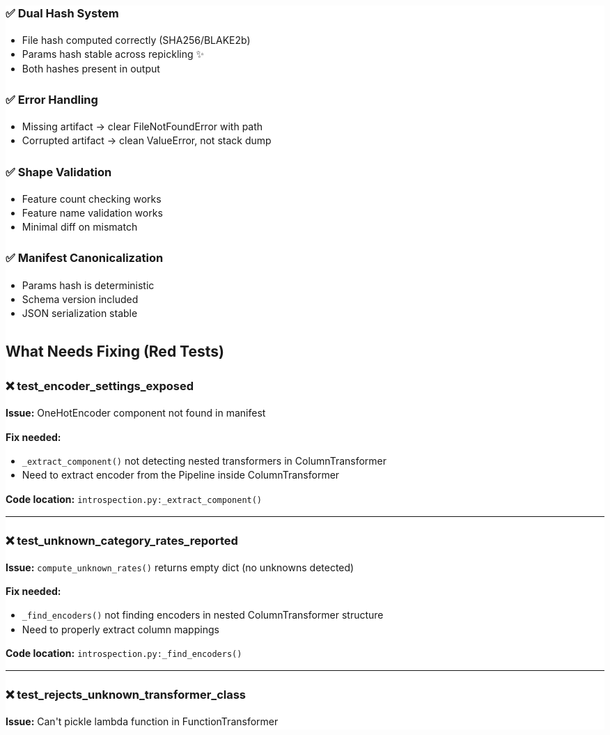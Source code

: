 ### ✅ Dual Hash System

- File hash computed correctly (SHA256/BLAKE2b)
- Params hash stable across repickling ✨
- Both hashes present in output

### ✅ Error Handling

- Missing artifact → clear FileNotFoundError with path
- Corrupted artifact → clean ValueError, not stack dump

### ✅ Shape Validation

- Feature count checking works
- Feature name validation works
- Minimal diff on mismatch

### ✅ Manifest Canonicalization

- Params hash is deterministic
- Schema version included
- JSON serialization stable

## What Needs Fixing (Red Tests)

### ❌ test_encoder_settings_exposed

**Issue:** OneHotEncoder component not found in manifest

**Fix needed:**

- `_extract_component()` not detecting nested transformers in ColumnTransformer
- Need to extract encoder from the Pipeline inside ColumnTransformer

**Code location:** `introspection.py:_extract_component()`

---

### ❌ test_unknown_category_rates_reported

**Issue:** `compute_unknown_rates()` returns empty dict (no unknowns detected)

**Fix needed:**

- `_find_encoders()` not finding encoders in nested ColumnTransformer structure
- Need to properly extract column mappings

**Code location:** `introspection.py:_find_encoders()`

---

### ❌ test_rejects_unknown_transformer_class

**Issue:** Can't pickle lambda function in FunctionTransformer
